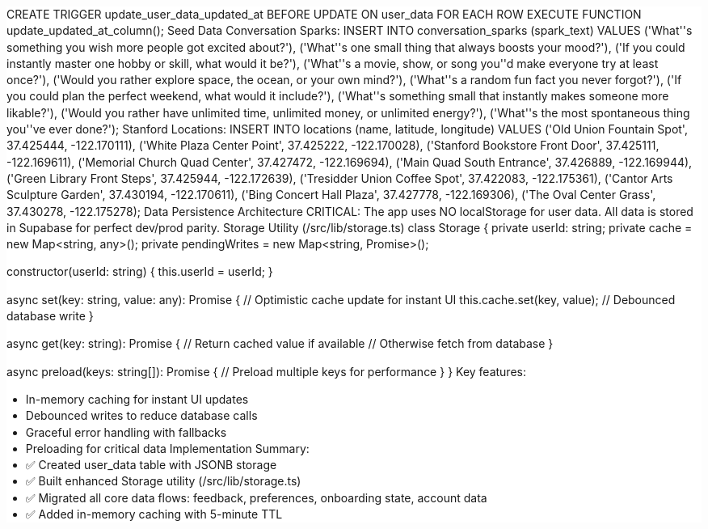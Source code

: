 CREATE TRIGGER update_user_data_updated_at BEFORE UPDATE ON user_data
    FOR EACH ROW EXECUTE FUNCTION update_updated_at_column();
Seed Data
Conversation Sparks:
INSERT INTO conversation_sparks (spark_text) VALUES
('What''s something you wish more people got excited about?'),
('What''s one small thing that always boosts your mood?'),
('If you could instantly master one hobby or skill, what would it be?'),
('What''s a movie, show, or song you''d make everyone try at least once?'),
('Would you rather explore space, the ocean, or your own mind?'),
('What''s a random fun fact you never forgot?'),
('If you could plan the perfect weekend, what would it include?'),
('What''s something small that instantly makes someone more likable?'),
('Would you rather have unlimited time, unlimited money, or unlimited energy?'),
('What''s the most spontaneous thing you''ve ever done?');
Stanford Locations:
INSERT INTO locations (name, latitude, longitude) VALUES
('Old Union Fountain Spot', 37.425444, -122.170111),
('White Plaza Center Point', 37.425222, -122.170028),
('Stanford Bookstore Front Door', 37.425111, -122.169611),
('Memorial Church Quad Center', 37.427472, -122.169694),
('Main Quad South Entrance', 37.426889, -122.169944),
('Green Library Front Steps', 37.425944, -122.172639),
('Tresidder Union Coffee Spot', 37.422083, -122.175361),
('Cantor Arts Sculpture Garden', 37.430194, -122.170611),
('Bing Concert Hall Plaza', 37.427778, -122.169306),
('The Oval Center Grass', 37.430278, -122.175278);
Data Persistence Architecture
CRITICAL: The app uses NO localStorage for user data. All data is stored in Supabase for perfect dev/prod parity.
Storage Utility (/src/lib/storage.ts)
class Storage {
  private userId: string;
  private cache = new Map<string, any>();
  private pendingWrites = new Map<string, Promise<void>>();
  
  constructor(userId: string) {
    this.userId = userId;
  }
  
  async set(key: string, value: any): Promise<void> {
    // Optimistic cache update for instant UI
    this.cache.set(key, value);
    // Debounced database write
  }
  
  async get(key: string): Promise<any> {
    // Return cached value if available
    // Otherwise fetch from database
  }
  
  async preload(keys: string[]): Promise<void> {
    // Preload multiple keys for performance
  }
}
Key features:
* In-memory caching for instant UI updates
* Debounced writes to reduce database calls
* Graceful error handling with fallbacks
* Preloading for critical data
Implementation Summary:
* ✅ Created user_data table with JSONB storage
* ✅ Built enhanced Storage utility (/src/lib/storage.ts)
* ✅ Migrated all core data flows: feedback, preferences, onboarding state, account data
* ✅ Added in-memory caching with 5-minute TTL